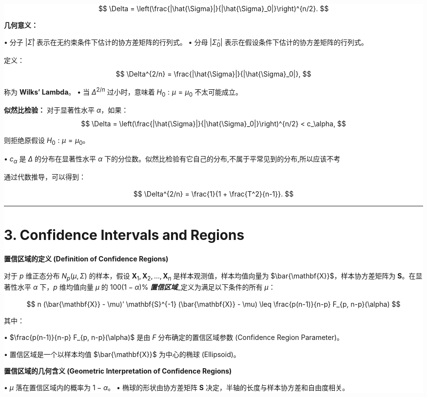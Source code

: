 $$
\Delta = \left(\frac{|\hat{\Sigma}|}{|\hat{\Sigma}_0|}\right)^{n/2}.
$$

**几何意义：**

• 分子 $|\hat{\Sigma}|$ 表示在无约束条件下估计的协方差矩阵的行列式。
• 分母 $|\hat{\Sigma}_0|$ 表示在假设条件下估计的协方差矩阵的行列式。

定义：
$$
\Delta^{2/n} = \frac{|\hat{\Sigma}|}{|\hat{\Sigma}_0|},
$$

称为 **Wilks’ Lambda**。
• 当 $\Delta^{2/n}$ 过小时，意味着 $H_0: \mu = \mu_0$ 不太可能成立。

**似然比检验：**
对于显著性水平 $\alpha$，如果：
$$
\Delta = \left(\frac{|\hat{\Sigma}|}{|\hat{\Sigma}_0|}\right)^{n/2} < c_\alpha,
$$

则拒绝原假设 $H_0: \mu = \mu_0$。

• $c_\alpha$ 是 $\Delta$ 的分布在显著性水平 $\alpha$ 下的分位数。似然比检验有它自己的分布,不属于平常见到的分布,所以应该不考

通过代数推导，可以得到：

$$
\Delta^{2/n} = \frac{1}{1 + \frac{T^2}{n-1}}.
$$

---

# **3. Confidence Intervals and Regions**

**置信区域的定义 (Definition of Confidence Regions)**

对于 $p$ 维正态分布 $N_p(\mu, \Sigma)$ 的样本，假设 $\mathbf{X}_1, \mathbf{X}_2, \dots, \mathbf{X}_n$ 是样本观测值，样本均值向量为 $\bar{\mathbf{X}}$，样本协方差矩阵为 $\mathbf{S}$。在显著性水平 $\alpha$ 下，$p$ 维均值向量 $\mu$ 的 $100(1-\alpha)\%$ **_置信区域_**_定义为满足以下条件的所有 $\mu$：

$$
n (\bar{\mathbf{X}} - \mu)’ \mathbf{S}^{-1} (\bar{\mathbf{X}} - \mu) \leq \frac{p(n-1)}{n-p} F_{p, n-p}(\alpha)
$$

其中：

• $\frac{p(n-1)}{n-p} F_{p, n-p}(\alpha)$ 是由 $F$ 分布确定的置信区域参数 (Confidence Region Parameter)。

• 置信区域是一个以样本均值 $\bar{\mathbf{X}}$ 为中心的椭球 (Ellipsoid)。

**置信区域的几何含义 (Geometric Interpretation of Confidence Regions)**

• $\mu$ 落在置信区域内的概率为 $1-\alpha$。
• 椭球的形状由协方差矩阵 $\mathbf{S}$ 决定，半轴的长度与样本协方差和自由度相关。
